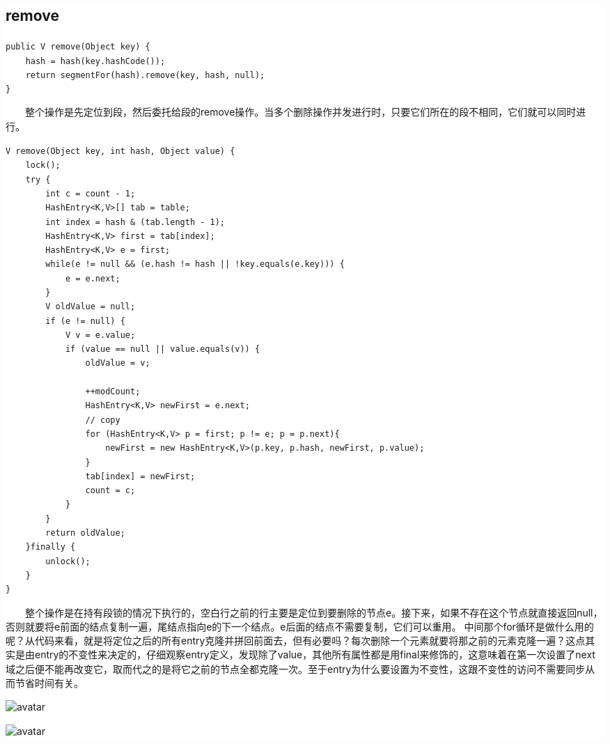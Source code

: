 
## remove

    public V remove(Object key) {
        hash = hash(key.hashCode());
        return segmentFor(hash).remove(key, hash, null);
    }

&emsp;&emsp;整个操作是先定位到段，然后委托给段的remove操作。当多个删除操作并发进行时，只要它们所在的段不相同，它们就可以同时进行。

    V remove(Object key, int hash, Object value) {
        lock();
        try {
            int c = count - 1;
            HashEntry<K,V>[] tab = table;
            int index = hash & (tab.length - 1);
            HashEntry<K,V> first = tab[index];
            HashEntry<K,V> e = first;
            while(e != null && (e.hash != hash || !key.equals(e.key))) {
                e = e.next;
            }
            V oldValue = null;
            if (e != null) {
                V v = e.value;
                if (value == null || value.equals(v)) {
                    oldValue = v;

                    ++modCount;
                    HashEntry<K,V> newFirst = e.next;
                    // copy
                    for (HashEntry<K,V> p = first; p != e; p = p.next){
                        newFirst = new HashEntry<K,V>(p.key, p.hash, newFirst, p.value);
                    }
                    tab[index] = newFirst;
                    count = c;
                }
            }
            return oldValue;
        }finally {
            unlock();
        }
    }

&emsp;&emsp;整个操作是在持有段锁的情况下执行的，空白行之前的行主要是定位到要删除的节点e。接下来，如果不存在这个节点就直接返回null，否则就要将e前面的结点复制一遍，尾结点指向e的下一个结点。e后面的结点不需要复制，它们可以重用。
中间那个for循环是做什么用的呢？从代码来看，就是将定位之后的所有entry克隆并拼回前面去，但有必要吗？每次删除一个元素就要将那之前的元素克隆一遍？这点其实是由entry的不变性来决定的，仔细观察entry定义，发现除了value，其他所有属性都是用final来修饰的，这意味着在第一次设置了next域之后便不能再改变它，取而代之的是将它之前的节点全都克隆一次。至于entry为什么要设置为不变性，这跟不变性的访问不需要同步从而节省时间有关。

![avatar](https://cdn.jsdelivr.net/gh/facedamon/markdownps2@master/collection/400827-20170928212938684-2050073971.png)

![avatar](https://cdn.jsdelivr.net/gh/facedamon/markdownps2@master/collection/400827-20170928213015669-1063996985.png)

